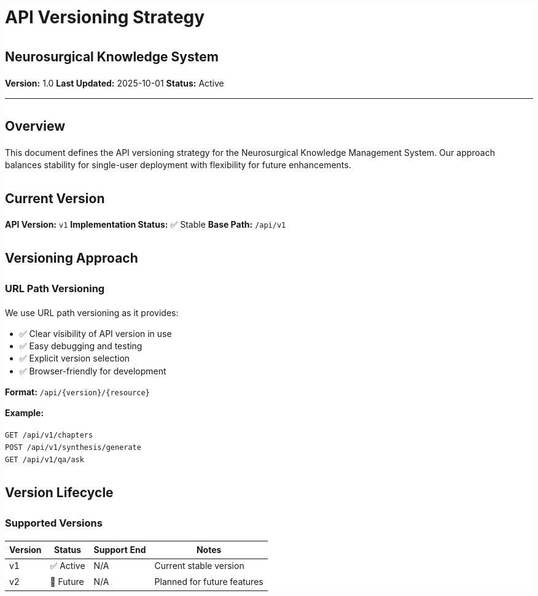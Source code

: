 # API Versioning Strategy
## Neurosurgical Knowledge System

**Version:** 1.0
**Last Updated:** 2025-10-01
**Status:** Active

---

## Overview

This document defines the API versioning strategy for the Neurosurgical Knowledge Management System. Our approach balances stability for single-user deployment with flexibility for future enhancements.

## Current Version

**API Version:** `v1`
**Implementation Status:** ✅ Stable
**Base Path:** `/api/v1`

## Versioning Approach

### URL Path Versioning

We use URL path versioning as it provides:
- ✅ Clear visibility of API version in use
- ✅ Easy debugging and testing
- ✅ Explicit version selection
- ✅ Browser-friendly for development

**Format:** `/api/{version}/{resource}`

**Example:**
```
GET /api/v1/chapters
POST /api/v1/synthesis/generate
GET /api/v1/qa/ask
```

## Version Lifecycle

### Supported Versions

| Version | Status | Support End | Notes |
|---------|--------|-------------|-------|
| v1 | ✅ Active | N/A | Current stable version |
| v2 | 🚧 Future | N/A | Planned for future features |
